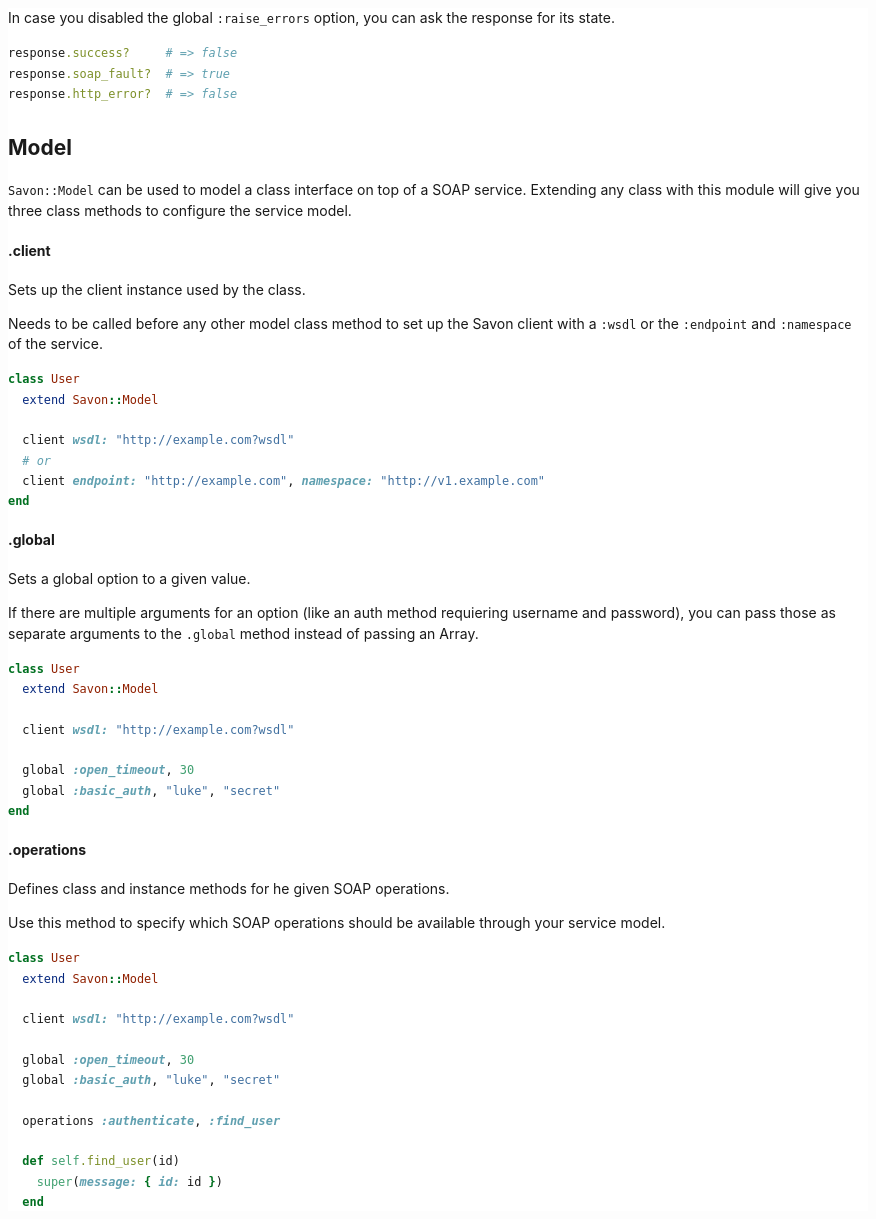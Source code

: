 In case you disabled the global `:raise_errors` option, you can ask the response for its state.

``` ruby
response.success?     # => false
response.soap_fault?  # => true
response.http_error?  # => false
```

Model
-----

`Savon::Model` can be used to model a class interface on top of a SOAP service. Extending any class
with this module will give you three class methods to configure the service model.

#### .client

Sets up the client instance used by the class.

Needs to be called before any other model class method to set up the Savon client with a `:wsdl` or
the `:endpoint` and `:namespace` of the service.

``` ruby
class User
  extend Savon::Model

  client wsdl: "http://example.com?wsdl"
  # or
  client endpoint: "http://example.com", namespace: "http://v1.example.com"
end
```

#### .global

Sets a global option to a given value.

If there are multiple arguments for an option (like an auth method requiering username and password),
you can pass those as separate arguments to the `.global` method instead of passing an Array.

``` ruby
class User
  extend Savon::Model

  client wsdl: "http://example.com?wsdl"

  global :open_timeout, 30
  global :basic_auth, "luke", "secret"
end
```

#### .operations

Defines class and instance methods for he given SOAP operations.

Use this method to specify which SOAP operations should be available through your service model.

``` ruby
class User
  extend Savon::Model

  client wsdl: "http://example.com?wsdl"

  global :open_timeout, 30
  global :basic_auth, "luke", "secret"

  operations :authenticate, :find_user

  def self.find_user(id)
    super(message: { id: id })
  end
```